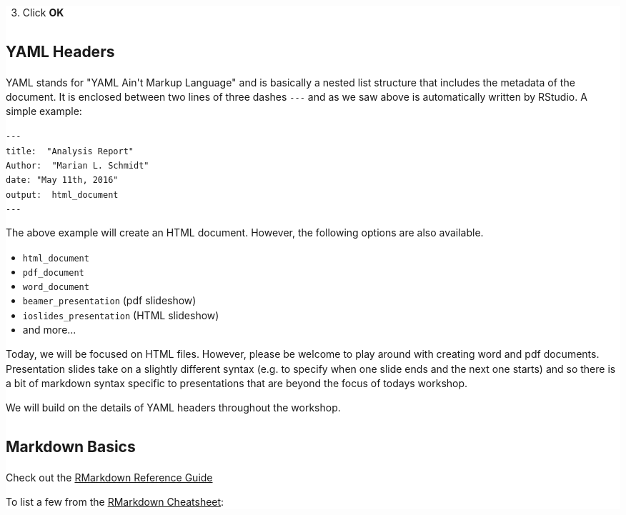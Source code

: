 3. Click **OK**  
  


## YAML Headers

YAML stands for "YAML Ain't Markup Language" and is basically a nested list structure that includes the metadata of the document.  It is enclosed between two lines of three dashes `---` and as we saw above is automatically written by RStudio.  A simple example:  

```
---
title:  "Analysis Report"  
Author:  "Marian L. Schmidt"  
date: "May 11th, 2016"  
output:  html_document
---
```

The above example will create an HTML document.  However, the following options are also available.  

- `html_document`  
- `pdf_document`  
- `word_document`  
- `beamer_presentation` (pdf slideshow)  
- `ioslides_presentation` (HTML slideshow)  
- and more...  

Today, we will be focused on HTML files.  However, please be welcome to play around with creating word and pdf documents.  Presentation slides take on a slightly different syntax (e.g. to specify when one slide ends and the next one starts) and so there is a bit of markdown syntax specific to presentations that are beyond the focus of todays workshop.  

We will build on the details of YAML headers throughout the workshop.  


## Markdown Basics  

Check out the <a href="http://www.rstudio.com/wp-content/uploads/2015/03/rmarkdown-reference.pdf">RMarkdown Reference Guide</a>

To list a few from the <a href="http://www.rstudio.com/wp-content/uploads/2016/03/rmarkdown-cheatsheet-2.0.pdf">RMarkdown Cheatsheet</a>:  
